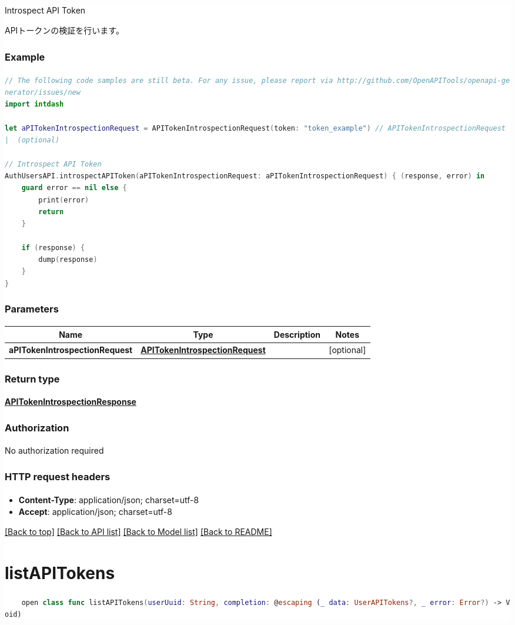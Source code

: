 Introspect API Token

APIトークンの検証を行います。

### Example
```swift
// The following code samples are still beta. For any issue, please report via http://github.com/OpenAPITools/openapi-generator/issues/new
import intdash

let aPITokenIntrospectionRequest = APITokenIntrospectionRequest(token: "token_example") // APITokenIntrospectionRequest |  (optional)

// Introspect API Token
AuthUsersAPI.introspectAPIToken(aPITokenIntrospectionRequest: aPITokenIntrospectionRequest) { (response, error) in
    guard error == nil else {
        print(error)
        return
    }

    if (response) {
        dump(response)
    }
}
```

### Parameters

Name | Type | Description  | Notes
------------- | ------------- | ------------- | -------------
 **aPITokenIntrospectionRequest** | [**APITokenIntrospectionRequest**](APITokenIntrospectionRequest.md) |  | [optional] 

### Return type

[**APITokenIntrospectionResponse**](APITokenIntrospectionResponse.md)

### Authorization

No authorization required

### HTTP request headers

 - **Content-Type**: application/json; charset=utf-8
 - **Accept**: application/json; charset=utf-8

[[Back to top]](#) [[Back to API list]](../README.md#documentation-for-api-endpoints) [[Back to Model list]](../README.md#documentation-for-models) [[Back to README]](../README.md)

# **listAPITokens**
```swift
    open class func listAPITokens(userUuid: String, completion: @escaping (_ data: UserAPITokens?, _ error: Error?) -> Void)
```
